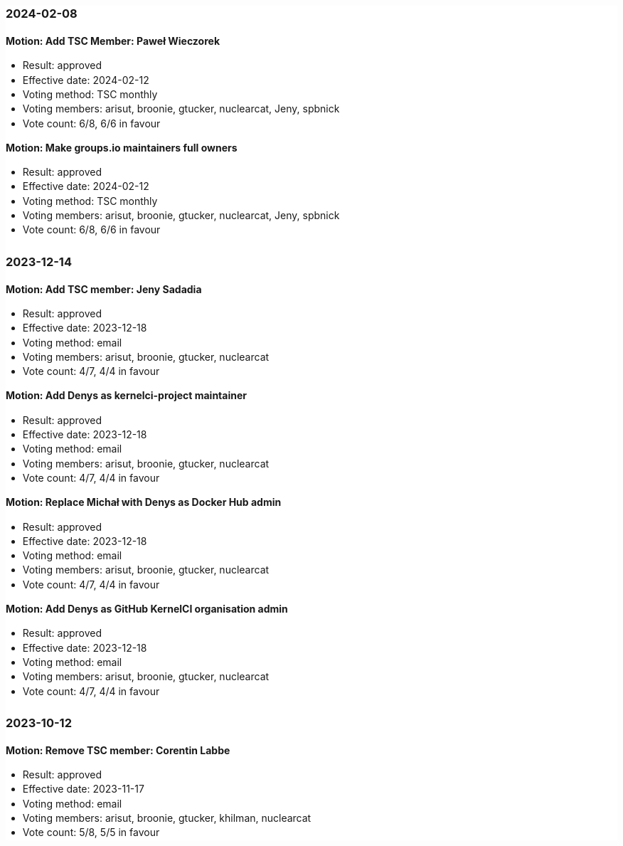 ### 2024-02-08

**Motion: Add TSC Member: Paweł Wieczorek**
* Result: approved
* Effective date: 2024-02-12
* Voting method: TSC monthly
* Voting members: arisut, broonie, gtucker, nuclearcat, Jeny, spbnick
* Vote count: 6/8, 6/6 in favour

**Motion: Make groups.io maintainers full owners**
* Result: approved
* Effective date: 2024-02-12
* Voting method: TSC monthly
* Voting members: arisut, broonie, gtucker, nuclearcat, Jeny, spbnick
* Vote count: 6/8, 6/6 in favour

### 2023-12-14

**Motion: Add TSC member: Jeny Sadadia**
* Result: approved
* Effective date: 2023-12-18
* Voting method: email
* Voting members: arisut, broonie, gtucker, nuclearcat
* Vote count: 4/7, 4/4 in favour

**Motion: Add Denys as kernelci-project maintainer**
* Result: approved
* Effective date: 2023-12-18
* Voting method: email
* Voting members: arisut, broonie, gtucker, nuclearcat
* Vote count: 4/7, 4/4 in favour

**Motion: Replace Michał with Denys as Docker Hub admin**
* Result: approved
* Effective date: 2023-12-18
* Voting method: email
* Voting members: arisut, broonie, gtucker, nuclearcat
* Vote count: 4/7, 4/4 in favour

**Motion: Add Denys as GitHub KernelCI organisation admin**
* Result: approved
* Effective date: 2023-12-18
* Voting method: email
* Voting members: arisut, broonie, gtucker, nuclearcat
* Vote count: 4/7, 4/4 in favour

### 2023-10-12

**Motion: Remove TSC member: Corentin Labbe**
* Result: approved
* Effective date: 2023-11-17
* Voting method: email
* Voting members: arisut, broonie, gtucker, khilman, nuclearcat
* Vote count: 5/8, 5/5 in favour
